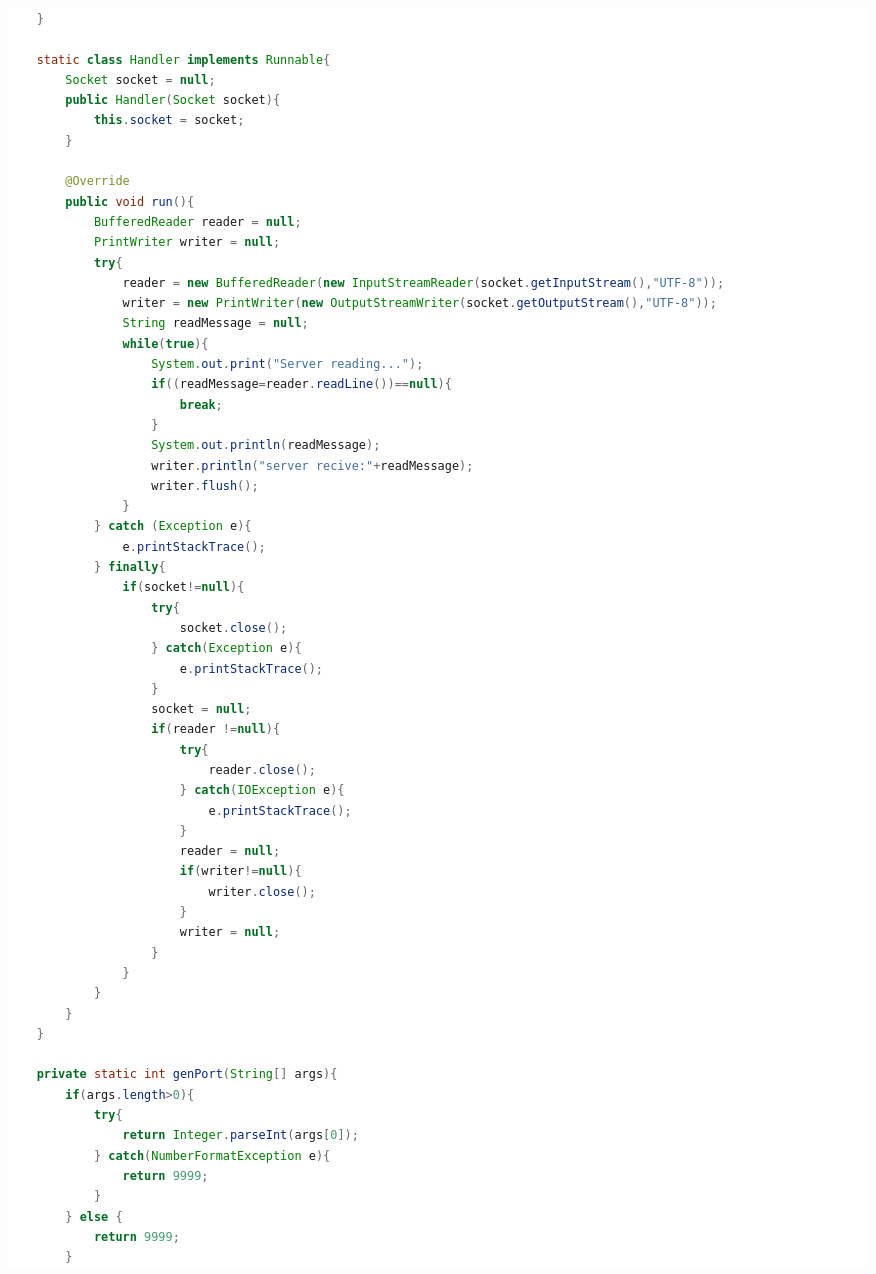 ```java
    }

    static class Handler implements Runnable{
        Socket socket = null;
        public Handler(Socket socket){
            this.socket = socket;
        }

        @Override
        public void run(){
            BufferedReader reader = null;
            PrintWriter writer = null;
            try{
                reader = new BufferedReader(new InputStreamReader(socket.getInputStream(),"UTF-8"));
                writer = new PrintWriter(new OutputStreamWriter(socket.getOutputStream(),"UTF-8"));
                String readMessage = null;
                while(true){
                    System.out.print("Server reading...");
                    if((readMessage=reader.readLine())==null){
                        break;
                    }
                    System.out.println(readMessage);
                    writer.println("server recive:"+readMessage);
                    writer.flush();
                }
            } catch (Exception e){
                e.printStackTrace();
            } finally{
                if(socket!=null){
                    try{
                        socket.close();
                    } catch(Exception e){
                        e.printStackTrace();
                    }
                    socket = null;
                    if(reader !=null){
                        try{
                            reader.close();
                        } catch(IOException e){
                            e.printStackTrace();
                        }
                        reader = null;
                        if(writer!=null){
                            writer.close();
                        }
                        writer = null;
                    }
                }
            }
        }
    }

    private static int genPort(String[] args){
        if(args.length>0){
            try{
                return Integer.parseInt(args[0]);
            } catch(NumberFormatException e){
                return 9999;
            }
        } else {
            return 9999;
        }
```